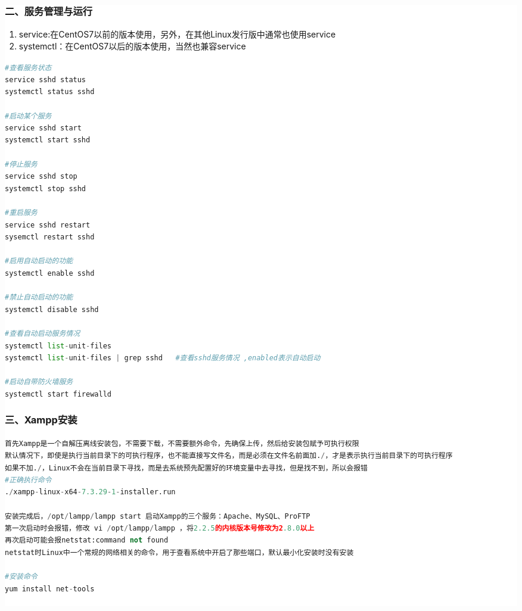 ### 二、服务管理与运行

1. service:在CentOS7以前的版本使用，另外，在其他Linux发行版中通常也使用service
2. systemctl：在CentOS7以后的版本使用，当然也兼容service

```python
#查看服务状态
service sshd status
systemctl status sshd

#启动某个服务
service sshd start
systemctl start sshd

#停止服务
service sshd stop
systemctl stop sshd

#重启服务
service sshd restart
sysemctl restart sshd

#启用自动启动的功能
systemctl enable sshd

#禁止自动启动的功能
systemctl disable sshd

#查看自动启动服务情况
systemctl list-unit-files
systemctl list-unit-files | grep sshd   #查看sshd服务情况 ,enabled表示自动启动

#启动自带防火墙服务
systemctl start firewalld
```

### 三、Xampp安装

```python
首先Xampp是一个自解压离线安装包，不需要下载，不需要额外命令，先确保上传，然后给安装包赋予可执行权限
默认情况下，即使是执行当前目录下的可执行程序，也不能直接写文件名，而是必须在文件名前面加./，才是表示执行当前目录下的可执行程序
如果不加./，Linux不会在当前目录下寻找，而是去系统预先配置好的环境变量中去寻找，但是找不到，所以会报错
#正确执行命令
./xampp-linux-x64-7.3.29-1-installer.run

安装完成后，/opt/lampp/lampp start 启动Xampp的三个服务：Apache、MySQL、ProFTP
第一次启动时会报错，修改 vi /opt/lampp/lampp ，将2.2.5的内核版本号修改为2.8.0以上
再次启动可能会报netstat:command not found
netstat时Linux中一个常规的网络相关的命令，用于查看系统中开启了那些端口，默认最小化安装时没有安装

#安装命令
yum install net-tools
    
```

